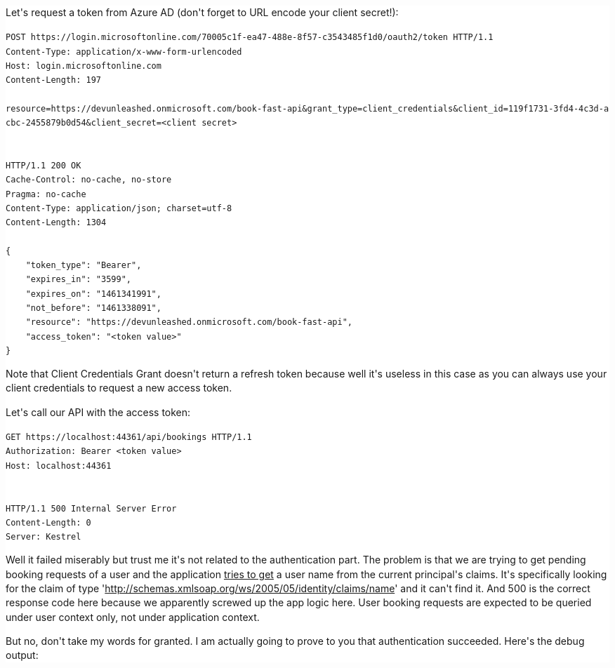 Let's request a token from Azure AD (don't forget to URL encode your client secret!):

```
POST https://login.microsoftonline.com/70005c1f-ea47-488e-8f57-c3543485f1d0/oauth2/token HTTP/1.1
Content-Type: application/x-www-form-urlencoded
Host: login.microsoftonline.com
Content-Length: 197

resource=https://devunleashed.onmicrosoft.com/book-fast-api&grant_type=client_credentials&client_id=119f1731-3fd4-4c3d-acbc-2455879b0d54&client_secret=<client secret>


HTTP/1.1 200 OK
Cache-Control: no-cache, no-store
Pragma: no-cache
Content-Type: application/json; charset=utf-8
Content-Length: 1304

{
	"token_type": "Bearer",
	"expires_in": "3599",
	"expires_on": "1461341991",
	"not_before": "1461338091",
	"resource": "https://devunleashed.onmicrosoft.com/book-fast-api",
	"access_token": "<token value>"
}
```

Note that Client Credentials Grant doesn't return a refresh token because well it's useless in this case as you can always use your client credentials to request a new access token.

Let's call our API with the access token:

```
GET https://localhost:44361/api/bookings HTTP/1.1
Authorization: Bearer <token value>
Host: localhost:44361


HTTP/1.1 500 Internal Server Error
Content-Length: 0
Server: Kestrel
```

Well it failed miserably but trust me it's not related to the authentication part. The problem is that we are trying to get pending booking requests of a user and the application [tries to get](https://github.com/dzimchuk/book-fast-api/blob/master/src/BookFast.Api/Infrastructure/SecurityContextProvider.cs) a user name from the current principal's claims. It's specifically looking for the claim of type 'http://schemas.xmlsoap.org/ws/2005/05/identity/claims/name' and it can't find it. And 500 is the correct response code here because we apparently screwed up the app logic here. User booking requests are expected to be queried under user context only, not under application context.

But no, don't take my words for granted. I am actually going to prove to you that authentication succeeded. Here's the debug output:
